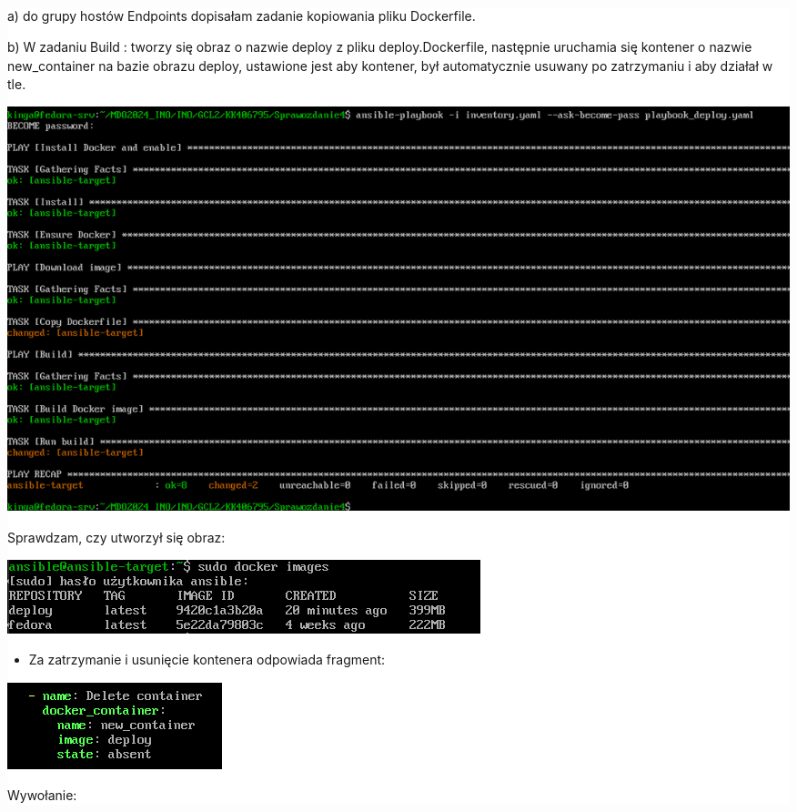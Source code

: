 a) do grupy hostów Endpoints dopisałam zadanie kopiowania pliku Dockerfile.

b) W zadaniu Build : tworzy się obraz o nazwie deploy z pliku deploy.Dockerfile, następnie uruchamia się kontener o nazwie new_container na bazie obrazu deploy, ustawione jest aby kontener, był automatycznie usuwany po zatrzymaniu i aby działał w tle.

![screen1](../Sprawozdanie2/screenshots/s31.png)

Sprawdzam, czy utworzył się obraz:

![screen1](../Sprawozdanie2/screenshots/s32.png)

* Za zatrzymanie i usunięcie kontenera odpowiada fragment:

![screen1](../Sprawozdanie2/screenshots/s33.png)

Wywołanie:
